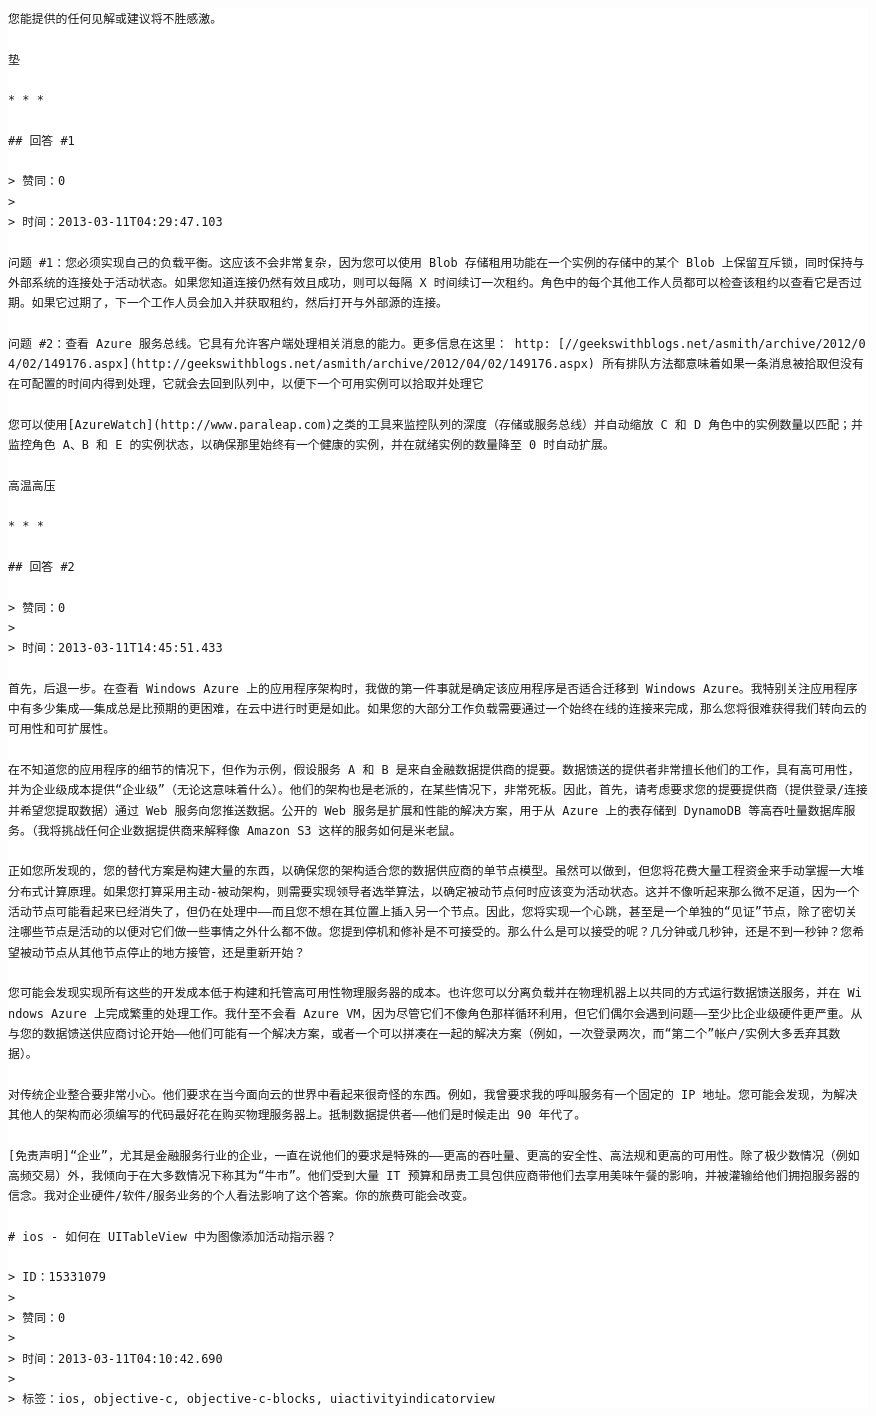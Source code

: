 ```
您能提供的任何见解或建议将不胜感激。

垫

* * *

## 回答 #1

> 赞同：0
> 
> 时间：2013-03-11T04:29:47.103

问题 #1：您必须实现自己的负载平衡。这应该不会非常复杂，因为您可以使用 Blob 存储租用功能在一个实例的存储中的某个 Blob 上保留互斥锁，同时保持与外部系统的连接处于活动状态。如果您知道连接仍然有效且成功，则可以每隔 X 时间续订一次租约。角色中的每个其他工作人员都可以检查该租约以查看它是否过期。如果它过期了，下一个工作人员会加入并获取租约，然后打开与外部源的连接。

问题 #2：查看 Azure 服务总线。它具有允许客户端处理相关消息的能力。更多信息在这里： http: [//geekswithblogs.net/asmith/archive/2012/04/02/149176.aspx](http://geekswithblogs.net/asmith/archive/2012/04/02/149176.aspx) 所有排队方法都意味着如果一条消息被拾取但没有在可配置的时间内得到处理，它就会去回到队列中，以便下一个可用实例可以拾取并处理它

您可以使用[AzureWatch](http://www.paraleap.com)之类的工具来监控队列的深度（存储或服务总线）并自动缩放 C 和 D 角色中的实例数量以匹配；并监控角色 A、B 和 E 的实例状态，以确保那里始终有一个健康的实例，并在就绪实例的数量降至 0 时自动扩展。

高温高压

* * *

## 回答 #2

> 赞同：0
> 
> 时间：2013-03-11T14:45:51.433

首先，后退一步。在查看 Windows Azure 上的应用程序架构时，我做的第一件事就是确定该应用程序是否适合迁移到 Windows Azure。我特别关注应用程序中有多少集成——集成总是比预期的更困难，在云中进行时更是如此。如果您的大部分工作负载需要通过一个始终在线的连接来完成，那么您将很难获得我们转向云的可用性和可扩展性。

在不知道您的应用程序的细节的情况下，但作为示例，假设服务 A 和 B 是来自金融数据提供商的提要。数据馈送的提供者非常擅长他们的工作，具有高可用性，并为企业级成本提供“企业级”（无论这意味着什么）。他们的架构也是老派的，在某些情况下，非常死板。因此，首先，请考虑要求您的提要提供商（提供登录/连接并希望您提取数据）通过 Web 服务向您推送数据。公开的 Web 服务是扩展和性能的解决方案，用于从 Azure 上的表存储到 DynamoDB 等高吞吐量数据库服务。（我将挑战任何企业数据提供商来解释像 Amazon S3 这样的服务如何是米老鼠。

正如您所发现的，您的替代方案是构建大量的东西，以确保您的架构适合您的数据供应商的单节点模型。虽然可以做到，但您将花费大量工程资金来手动掌握一大堆分布式计算原理。如果您打算采用主动-被动架构，则需要实现领导者选举算法，以确定被动节点何时应该变为活动状态。这并不像听起来那么微不足道，因为一个活动节点可能看起来已经消失了，但仍在处理中——而且您不想在其位置上插入另一个节点。因此，您将实现一个心跳，甚至是一个单独的“见证”节点，除了密切关注哪些节点是活动的以便对它们做一些事情之外什么都不做。您提到停机和修补是不可接受的。那么什么是可以接受的呢？几分钟或几秒钟，还是不到一秒钟？您希望被动节点从其他节点停止的地方接管，还是重新开始？

您可能会发现实现所有这些的开发成本低于构建和托管高可用性物理服务器的成本。也许您可以分离负载并在物理机器上以共同的方式运行数据馈送服务，并在 Windows Azure 上完成繁重的处理工作。我什至不会看 Azure VM，因为尽管它们不像角色那样循环利用，但它们偶尔会遇到问题——至少比企业级硬件更严重。从与您的数据馈送供应商讨论开始——他们可能有一个解决方案，或者一个可以拼凑在一起的解决方案（例如，一次登录两次，而“第二个”帐户/实例大多丢弃其数据）。

对传统企业整合要非常小心。他们要求在当今面向云的世界中看起来很奇怪的东西。例如，我曾要求我的呼叫服务有一个固定的 IP 地址。您可能会发现，为解决其他人的架构而必须编写的代码最好花在购买物理服务器上。抵制数据提供者——他们是时候走出 90 年代了。

[免责声明]“企业”，尤其是金融服务行业的企业，一直在说他们的要求是特殊的——更高的吞吐量、更高的安全性、高法规和更高的可用性。除了极少数情况（例如高频交易）外，我倾向于在大多数情况下称其为“牛市”。他们受到大量 IT 预算和昂贵工具包供应商带他们去享用美味午餐的影响，并被灌输给他们拥抱服务器的信念。我对企业硬件/软件/服务业务的个人看法影响了这个答案。你的旅费可能会改变。

# ios - 如何在 UITableView 中为图像添加活动指示器？

> ID：15331079
> 
> 赞同：0
> 
> 时间：2013-03-11T04:10:42.690
> 
> 标签：ios, objective-c, objective-c-blocks, uiactivityindicatorview
```